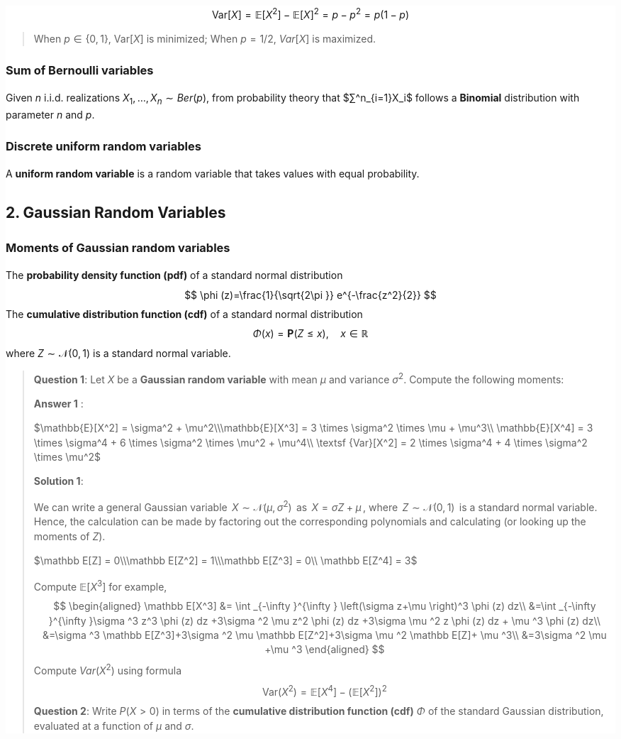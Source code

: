 $$
\textsf{Var}[X] = \mathbb E[X^2] - \mathbb E[X]^2 = p - p^2 = p(1-p)
$$

> When $p \in \{0,1\}$, $\textsf{Var}[X]$ is minimized; When $p=1/2$, $Var[X]$ is maximized.

### Sum of Bernoulli variables

Given $n$ i.i.d. realizations $X_1,…,X_n∼Ber(p)$, from probability theory that $∑^n_{i=1}X_i$ follows a **Binomial** distribution with parameter $n$ and $p$.

### Discrete uniform random variables

A **uniform random variable** is a random variable that takes values with equal probability.

## 2. Gaussian Random Variables

### Moments of Gaussian random variables

The **probability density function (pdf)** of a standard normal distribution 
$$
\phi (z)=\frac{1}{\sqrt{2\pi }} e^{-\frac{z^2}{2}}
$$
The **cumulative distribution function (cdf)** of a standard normal distribution
$$
\Phi (x) = \mathbf{P}(Z \leq x), \quad x \in \mathbb {R}
$$
where $Z \sim \mathcal{N}(0,1)$ is a standard normal variable. 

> **Question 1**: Let $X$ be a **Gaussian random variable** with mean $μ$ and variance $σ^2$. Compute the following moments:
>
> **Answer 1** : 
>
> $\mathbb{E}[X^2] = \sigma^2 + \mu^2\\\mathbb{E}[X^3] = 3 \times \sigma^2 \times \mu + \mu^3\\ \mathbb{E}[X^4] = 3 \times \sigma^4 + 6 \times \sigma^2 \times \mu^2 + \mu^4\\ \textsf {Var}[X^2] = 2 \times \sigma^4 + 4 \times \sigma^2 \times \mu^2$
>
> **Solution 1**: 
>
> We can write a general Gaussian variable $\,   X \sim \mathcal{N}(\mu , \sigma ^2)  \,$ as $\,   X = \sigma Z + \mu  \,$, where $\,   Z \sim \mathcal{N}(0,1)  \,$ is a standard normal variable. Hence, the calculation can be made by factoring out the corresponding polynomials and calculating (or looking up the moments of $Z$).
>
> $\mathbb E[Z] = 0\\\mathbb E[Z^2] = 1\\\mathbb E[Z^3] = 0\\ \mathbb E[Z^4] = 3$
>
> Compute $\mathbb{E}[X^3]$ for example, 
> $$
> \begin{aligned}
> \mathbb E[X^3] &= \int _{-\infty }^{\infty } \left(\sigma z+\mu \right)^3 \phi (z) dz\\
> &=\int _{-\infty }^{\infty }\sigma ^3 z^3 \phi (z) dz +3\sigma ^2 \mu z^2 \phi (z) dz +3\sigma \mu ^2 z \phi (z) dz + \mu ^3 \phi (z) dz\\
> &=\sigma ^3 \mathbb E[Z^3]+3\sigma ^2 \mu \mathbb E[Z^2]+3\sigma \mu ^2 \mathbb E[Z]+ \mu ^3\\
> &=3\sigma ^2 \mu +\mu ^3
> \end{aligned}
> $$
> Compute $Var(X^2)$ using formula
> $$
> \,  \textsf{Var}(X^2)=\mathbb E[X^4]-\left(\mathbb E[X^2]\right)^2 \,
> $$
> **Question 2**: Write $P(X>0)$ in terms of the **cumulative distribution function (cdf)** $Φ$ of the standard Gaussian distribution, evaluated at a function of $μ$ and $σ$.
>